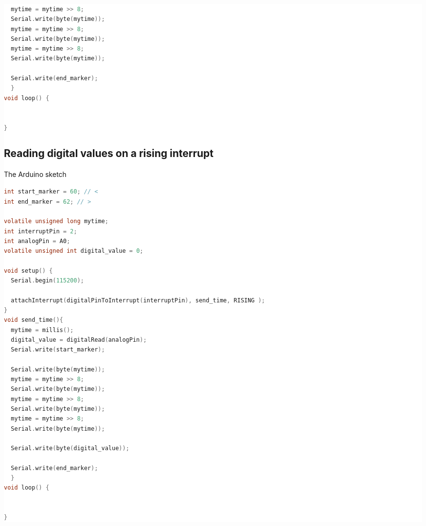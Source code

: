 ```c
  mytime = mytime >> 8;
  Serial.write(byte(mytime));
  mytime = mytime >> 8;
  Serial.write(byte(mytime));
  mytime = mytime >> 8;
  Serial.write(byte(mytime));

  Serial.write(end_marker);
  }
void loop() {

  
}
```

## Reading digital values on a rising interrupt

The Arduino sketch

```c
int start_marker = 60; // <
int end_marker = 62; // >

volatile unsigned long mytime;
int interruptPin = 2;
int analogPin = A0;
volatile unsigned int digital_value = 0;

void setup() {
  Serial.begin(115200);

  attachInterrupt(digitalPinToInterrupt(interruptPin), send_time, RISING );
}
void send_time(){
  mytime = millis();
  digital_value = digitalRead(analogPin);
  Serial.write(start_marker);

  Serial.write(byte(mytime));
  mytime = mytime >> 8;
  Serial.write(byte(mytime));
  mytime = mytime >> 8;
  Serial.write(byte(mytime));
  mytime = mytime >> 8;
  Serial.write(byte(mytime));

  Serial.write(byte(digital_value));

  Serial.write(end_marker);
  }
void loop() {

  
}
```
